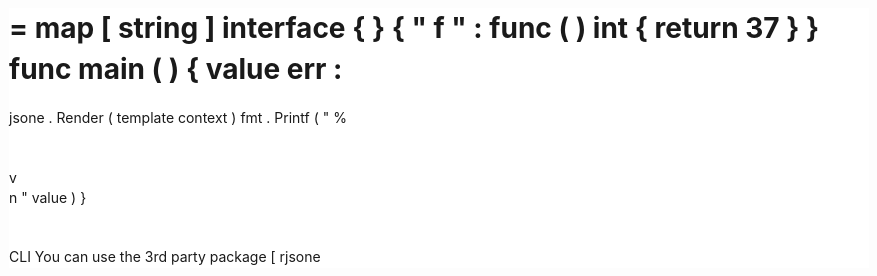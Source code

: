 =
map
[
string
]
interface
{
}
{
"
f
"
:
func
(
)
int
{
return
37
}
}
func
main
(
)
{
value
err
:
=
jsone
.
Render
(
template
context
)
fmt
.
Printf
(
"
%
#
v
\
n
"
value
)
}
#
#
CLI
You
can
use
the
3rd
party
package
[
rjsone